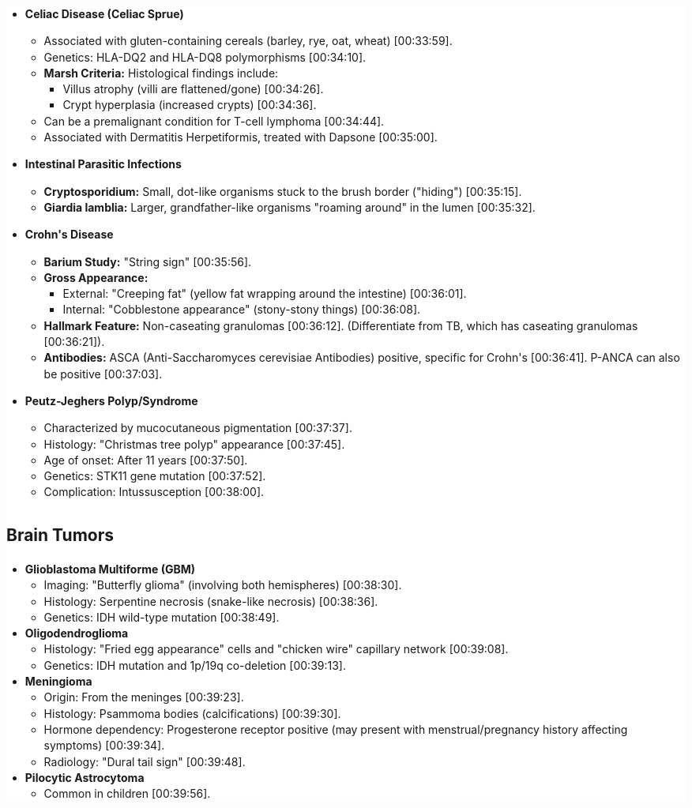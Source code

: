 *   **Celiac Disease (Celiac Sprue)**
    *   Associated with gluten-containing cereals (barley, rye, oat, wheat) <a class="yt-timestamp" data-t="00:33:59">[00:33:59]</a>.
    *   Genetics: HLA-DQ2 and HLA-DQ8 polymorphisms <a class="yt-timestamp" data-t="00:34:10">[00:34:10]</a>.
    *   **Marsh Criteria:** Histological findings include:
        *   Villus atrophy (villi are flattened/gone) <a class="yt-timestamp" data-t="00:34:26">[00:34:26]</a>.
        *   Crypt hyperplasia (increased crypts) <a class="yt-timestamp" data-t="00:34:36">[00:34:36]</a>.
    *   Can be a premalignant condition for T-cell lymphoma <a class="yt-timestamp" data-t="00:34:44">[00:34:44]</a>.
    *   Associated with Dermatitis Herpetiformis, treated with Dapsone <a class="yt-timestamp" data-t="00:35:00">[00:35:00]</a>.
*   **Intestinal Parasitic Infections**
    *   **Cryptosporidium:** Small, dot-like organisms stuck to the brush border ("hiding") <a class="yt-timestamp" data-t="00:35:15">[00:35:15]</a>.
    *   **Giardia lamblia:** Larger, grandfather-like organisms "roaming around" in the lumen <a class="yt-timestamp" data-t="00:35:32">[00:35:32]</a>.
*   **Crohn's Disease**
    *   **Barium Study:** "String sign" <a class="yt-timestamp" data-t="00:35:56">[00:35:56]</a>.
    *   **Gross Appearance:**
        *   External: "Creeping fat" (yellow fat wrapping around the intestine) <a class="yt-timestamp" data-t="00:36:01">[00:36:01]</a>.
        *   Internal: "Cobblestone appearance" (stony-stony things) <a class="yt-timestamp" data-t="00:36:08">[00:36:08]</a>.
    *   **Hallmark Feature:** Non-caseating granulomas <a class="yt-timestamp" data-t="00:36:12">[00:36:12]</a>. (Differentiate from TB, which has caseating granulomas <a class="yt-timestamp" data-t="00:36:21">[00:36:21]</a>).
    *   **Antibodies:** ASCA (Anti-Saccharomyces cerevisiae Antibodies) positive, specific for Crohn's <a class="yt-timestamp" data-t="00:36:41">[00:36:41]</a>. P-ANCA can also be positive <a class="yt-timestamp" data-t="00:37:03">[00:37:03]</a>.

*   **Peutz-Jeghers Polyp/Syndrome**
    *   Characterized by mucocutaneous pigmentation <a class="yt-timestamp" data-t="00:37:37">[00:37:37]</a>.
    *   Histology: "Christmas tree polyp" appearance <a class="yt-timestamp" data-t="00:37:45">[00:37:45]</a>.
    *   Age of onset: After 11 years <a class="yt-timestamp" data-t="00:37:50">[00:37:50]</a>.
    *   Genetics: STK11 gene mutation <a class="yt-timestamp" data-t="00:37:52">[00:37:52]</a>.
    *   Complication: Intussusception <a class="yt-timestamp" data-t="00:38:00">[00:38:00]</a>.

## Brain Tumors

*   **Glioblastoma Multiforme (GBM)**
    *   Imaging: "Butterfly glioma" (involving both hemispheres) <a class="yt-timestamp" data-t="00:38:30">[00:38:30]</a>.
    *   Histology: Serpentine necrosis (snake-like necrosis) <a class="yt-timestamp" data-t="00:38:36">[00:38:36]</a>.
    *   Genetics: IDH wild-type mutation <a class="yt-timestamp" data-t="00:38:49">[00:38:49]</a>.
*   **Oligodendroglioma**
    *   Histology: "Fried egg appearance" cells and "chicken wire" capillary network <a class="yt-timestamp" data-t="00:39:08">[00:39:08]</a>.
    *   Genetics: IDH mutation and 1p/19q co-deletion <a class="yt-timestamp" data-t="00:39:13">[00:39:13]</a>.
*   **Meningioma**
    *   Origin: From the meninges <a class="yt-timestamp" data-t="00:39:23">[00:39:23]</a>.
    *   Histology: Psammoma bodies (calcifications) <a class="yt-timestamp" data-t="00:39:30">[00:39:30]</a>.
    *   Hormone dependency: Progesterone receptor positive (may present with menstrual/pregnancy history affecting symptoms) <a class="yt-timestamp" data-t="00:39:34">[00:39:34]</a>.
    *   Radiology: "Dural tail sign" <a class="yt-timestamp" data-t="00:39:48">[00:39:48]</a>.
*   **Pilocytic Astrocytoma**
    *   Common in children <a class="yt-timestamp" data-t="00:39:56">[00:39:56]</a>.